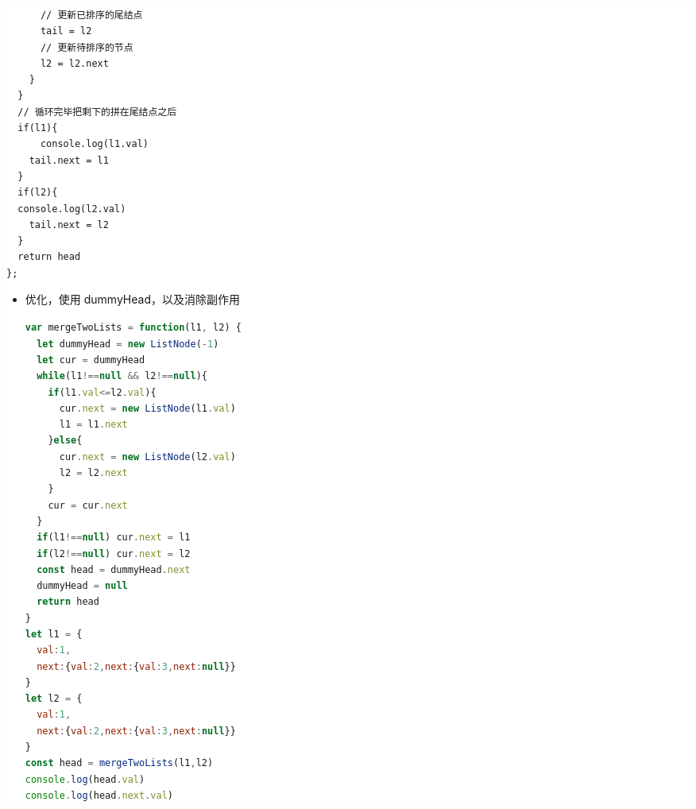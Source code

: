   ```
        // 更新已排序的尾结点
        tail = l2
        // 更新待排序的节点
        l2 = l2.next
      }
    }
    // 循环完毕把剩下的拼在尾结点之后
    if(l1){
        console.log(l1.val)
      tail.next = l1
    }
    if(l2){
    console.log(l2.val)
      tail.next = l2
    }
    return head
  };
  ```

+ 优化，使用 dummyHead，以及消除副作用

  ```js
  var mergeTwoLists = function(l1, l2) {
    let dummyHead = new ListNode(-1)
    let cur = dummyHead
    while(l1!==null && l2!==null){
      if(l1.val<=l2.val){
        cur.next = new ListNode(l1.val)
        l1 = l1.next
      }else{
        cur.next = new ListNode(l2.val)
        l2 = l2.next
      }
      cur = cur.next
    }
    if(l1!==null) cur.next = l1
    if(l2!==null) cur.next = l2
    const head = dummyHead.next
    dummyHead = null
    return head
  }
  let l1 = {
    val:1,
    next:{val:2,next:{val:3,next:null}}
  }
  let l2 = {
    val:1,
    next:{val:2,next:{val:3,next:null}}
  }
  const head = mergeTwoLists(l1,l2)
  console.log(head.val)
  console.log(head.next.val)
  ```
